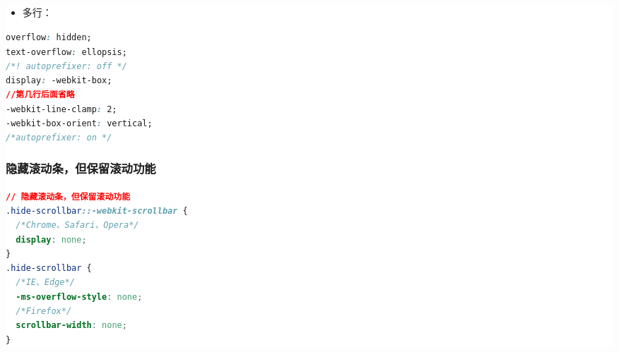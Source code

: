   - 多行：

```css
overflow: hidden;
text-overflow: ellopsis;
/*! autoprefixer: off */  
display: -webkit-box;
//第几行后面省略
-webkit-line-clamp: 2;
-webkit-box-orient: vertical;
/*autoprefixer: on */
```

### 隐藏滚动条，但保留滚动功能

```css
// 隐藏滚动条，但保留滚动功能  
.hide-scrollbar::-webkit-scrollbar {  
  /*Chrome、Safari、Opera*/  
  display: none;  
}
.hide-scrollbar {  
  /*IE、Edge*/  
  -ms-overflow-style: none;  
  /*Firefox*/  
  scrollbar-width: none;  
}
```
